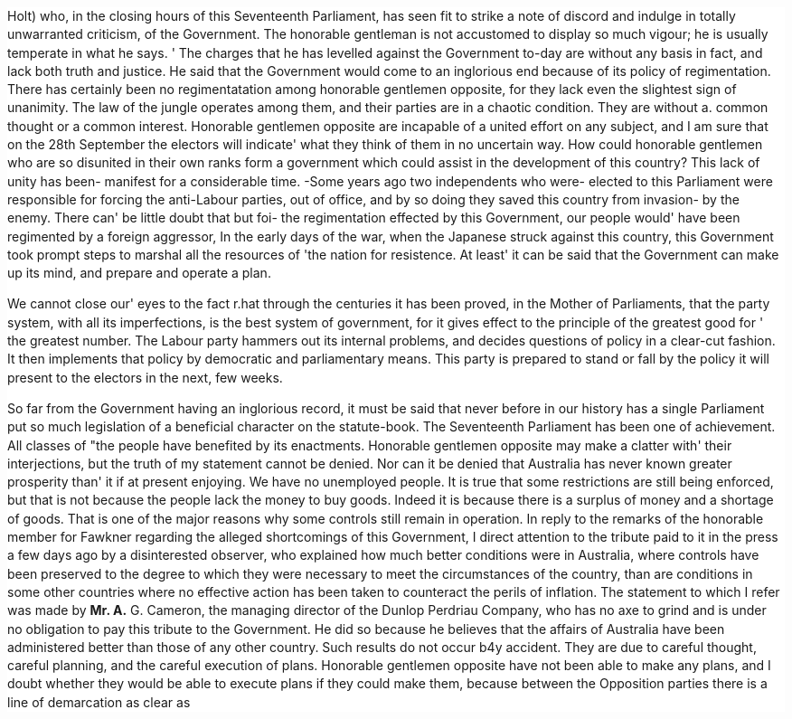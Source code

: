 Holt) who, in the closing hours of this Seventeenth Parliament, has seen fit to strike a note of discord and indulge in totally unwarranted criticism, of the Government. The honorable gentleman is not accustomed to display so  much vigour; he is usually temperate in what he says. ' The charges that he has levelled against the Government to-day are without any basis in fact, and lack both truth and justice. He said that the Government would come to an inglorious end because of its policy of regimentation. There has certainly been no  regimentatation  among honorable gentlemen opposite, for they lack even the slightest sign of unanimity. The law of the jungle operates among them, and their parties are in a chaotic condition. They are without a. common thought or a common interest. Honorable gentlemen opposite are incapable of a united effort on any subject, and I am sure that on the 28th September the electors will indicate' what they think of them in no uncertain way. How could honorable gentlemen who are so disunited in their own ranks form a government which could assist in the development of this country? This lack of unity has been- manifest for a considerable time. -Some years ago two independents who were- elected to this Parliament were responsible for forcing the anti-Labour parties, out of office, and by so doing they saved this country from invasion- by the enemy. There can' be little doubt that but foi- the regimentation effected by this Government, our people would' have been regimented by a foreign aggressor, In the early days of the war, when the Japanese struck against this country, this Government took prompt steps to marshal all the resources of 'the nation for resistence.  At least' it can be said that the Government can make up its mind, and prepare and operate a plan. 

We cannot close our' eyes to the fact r.hat through the centuries it has been proved, in the Mother of Parliaments, that the party system, with all its imperfections, is the best system of government, for it gives effect to the principle of the greatest good for ' the greatest number. The Labour party hammers out its internal problems, and decides questions of policy in a clear-cut fashion. It then implements that policy by democratic and parliamentary means. This party is prepared to stand or fall by the policy it will present to the  electors in the next, few weeks. 

So far from the Government having an inglorious record, it must be said that never before in our history has a single Parliament put so much legislation of a beneficial character on the statute-book. The Seventeenth Parliament has been one of achievement. All classes of "the people have benefited by its enactments. Honorable gentlemen opposite may make a clatter with' their interjections, but the truth of my statement cannot be denied. Nor can it be denied that Australia has never known greater prosperity than' it if at present enjoying. We have no unemployed people. It is true that some restrictions are still being enforced, but that is not because the people lack the money to buy goods. Indeed it is because there is a surplus of money and a shortage of goods. That is one of the major reasons why some controls still remain in operation. In reply to the remarks of the honorable member for Fawkner regarding the alleged shortcomings of this Government, I direct attention to the tribute paid to it in the press a few days ago by a disinterested observer, who explained how much better conditions were in Australia, where controls have been preserved to the degree to which they were necessary to meet the circumstances of the country, than are conditions in some other countries where no effective action has been taken to counteract the perils of inflation. The statement to which I refer was made by  **Mr. A.**  G. Cameron, the managing director of the Dunlop Perdriau Company, who has no axe to grind and is under no obligation to pay this tribute to the Government. He did so because he believes that the affairs of Australia have been administered better than those of any other country. Such results do not occur b4y accident. They are due to careful thought, careful planning, and the careful execution of plans. Honorable gentlemen opposite have not been able to make any plans, and I doubt whether they would be able to execute  plans if they could make them, because between the Opposition parties there is a line of demarcation as clear as